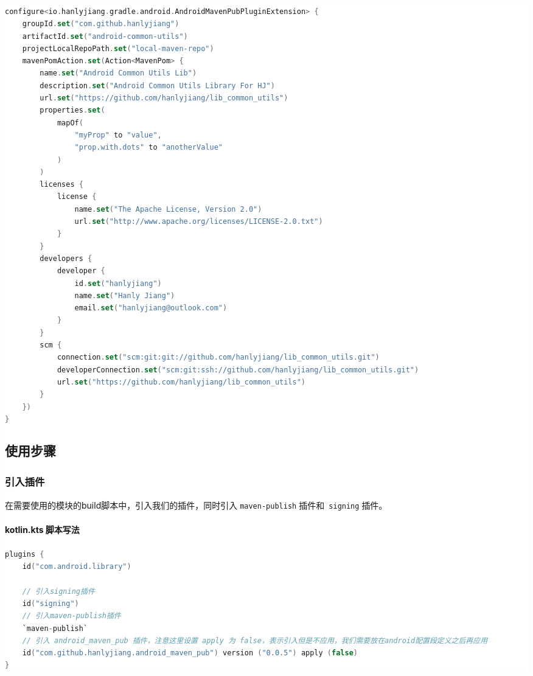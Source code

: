 ```kotlin
configure<io.hanlyjiang.gradle.android.AndroidMavenPubPluginExtension> {
    groupId.set("com.github.hanlyjiang")
    artifactId.set("android-common-utils")
    projectLocalRepoPath.set("local-maven-repo")
    mavenPomAction.set(Action<MavenPom> {
        name.set("Android Common Utils Lib")
        description.set("Android Common Utils Library For HJ")
        url.set("https://github.com/hanlyjiang/lib_common_utils")
        properties.set(
            mapOf(
                "myProp" to "value",
                "prop.with.dots" to "anotherValue"
            )
        )
        licenses {
            license {
                name.set("The Apache License, Version 2.0")
                url.set("http://www.apache.org/licenses/LICENSE-2.0.txt")
            }
        }
        developers {
            developer {
                id.set("hanlyjiang")
                name.set("Hanly Jiang")
                email.set("hanlyjiang@outlook.com")
            }
        }
        scm {
            connection.set("scm:git:git://github.com/hanlyjiang/lib_common_utils.git")
            developerConnection.set("scm:git:ssh://github.com/hanlyjiang/lib_common_utils.git")
            url.set("https://github.com/hanlyjiang/lib_common_utils")
        }
    })
}
```



## 使用步骤

### 引入插件

在需要使用的模块的build脚本中，引入我们的插件，同时引入 `maven-publish` 插件和` signing` 插件。

#### kotlin.kts 脚本写法

```kotlin
plugins {
    id("com.android.library")
    
    // 引入signing插件
    id("signing")
    // 引入maven-publish插件
    `maven-publish`
    // 引入 android_maven_pub 插件，注意这里设置 apply 为 false，表示引入但是不应用，我们需要放在android配置段定义之后再应用
    id("com.github.hanlyjiang.android_maven_pub") version ("0.0.5") apply (false)
}
```
